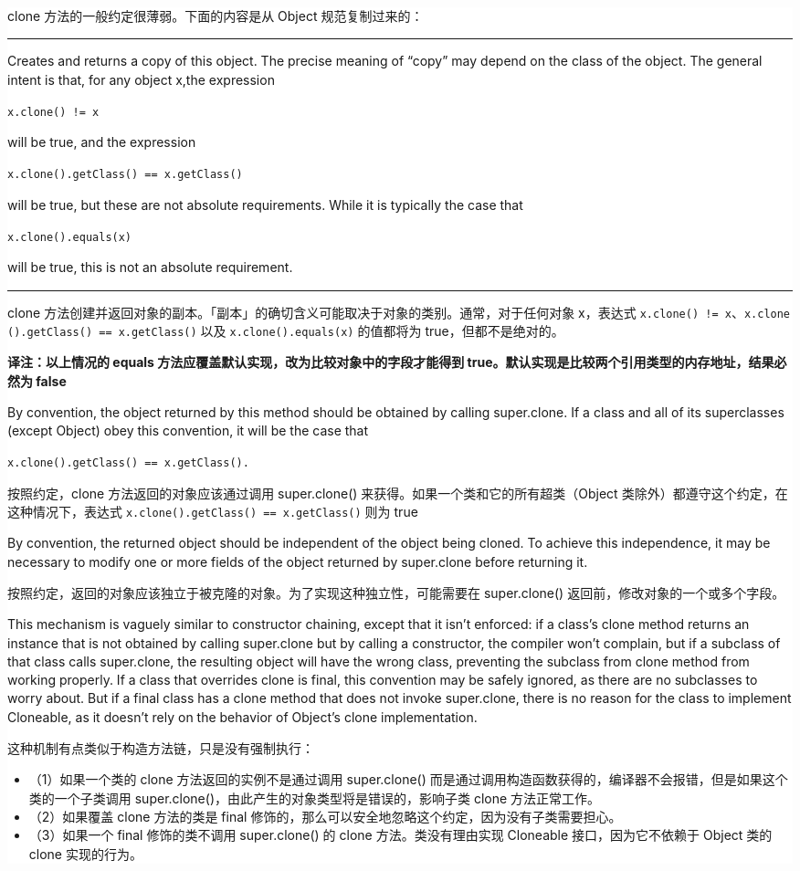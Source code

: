 clone 方法的一般约定很薄弱。下面的内容是从 Object 规范复制过来的：

---

Creates and returns a copy of this object. The precise meaning of “copy” may depend on the class of the object. The general intent is that, for any object x,the expression

```
x.clone() != x
```

will be true, and the expression

```
x.clone().getClass() == x.getClass()
```

will be true, but these are not absolute requirements. While it is typically the case that

```
x.clone().equals(x)
```

will be true, this is not an absolute requirement.

---

clone 方法创建并返回对象的副本。「副本」的确切含义可能取决于对象的类别。通常，对于任何对象 x，表达式 `x.clone() != x`、`x.clone().getClass() == x.getClass()` 以及 `x.clone().equals(x)` 的值都将为 true，但都不是绝对的。

**译注：以上情况的 equals 方法应覆盖默认实现，改为比较对象中的字段才能得到 true。默认实现是比较两个引用类型的内存地址，结果必然为 false**

By convention, the object returned by this method should be obtained by calling super.clone. If a class and all of its superclasses (except Object) obey this convention, it will be the case that

```
x.clone().getClass() == x.getClass().
```

按照约定，clone 方法返回的对象应该通过调用 super.clone() 来获得。如果一个类和它的所有超类（Object 类除外）都遵守这个约定，在这种情况下，表达式 `x.clone().getClass() == x.getClass()` 则为 true

By convention, the returned object should be independent of the object being cloned. To achieve this independence, it may be necessary to modify one or more fields of the object returned by super.clone before returning it.

按照约定，返回的对象应该独立于被克隆的对象。为了实现这种独立性，可能需要在 super.clone() 返回前，修改对象的一个或多个字段。

This mechanism is vaguely similar to constructor chaining, except that it isn’t enforced: if a class’s clone method returns an instance that is not obtained by calling super.clone but by calling a constructor, the compiler won’t complain, but if a subclass of that class calls super.clone, the resulting object will have the wrong class, preventing the subclass from clone method from working properly. If a class that overrides clone is final, this convention may be safely ignored, as there are no subclasses to worry about. But if a final class has a clone method that does not invoke super.clone, there is no reason for the class to implement Cloneable, as it doesn’t rely on the behavior of Object’s clone implementation.

这种机制有点类似于构造方法链，只是没有强制执行：

- （1）如果一个类的 clone 方法返回的实例不是通过调用 super.clone() 而是通过调用构造函数获得的，编译器不会报错，但是如果这个类的一个子类调用 super.clone()，由此产生的对象类型将是错误的，影响子类 clone 方法正常工作。
- （2）如果覆盖 clone 方法的类是 final 修饰的，那么可以安全地忽略这个约定，因为没有子类需要担心。
- （3）如果一个 final 修饰的类不调用 super.clone() 的 clone 方法。类没有理由实现 Cloneable 接口，因为它不依赖于 Object 类的 clone 实现的行为。

